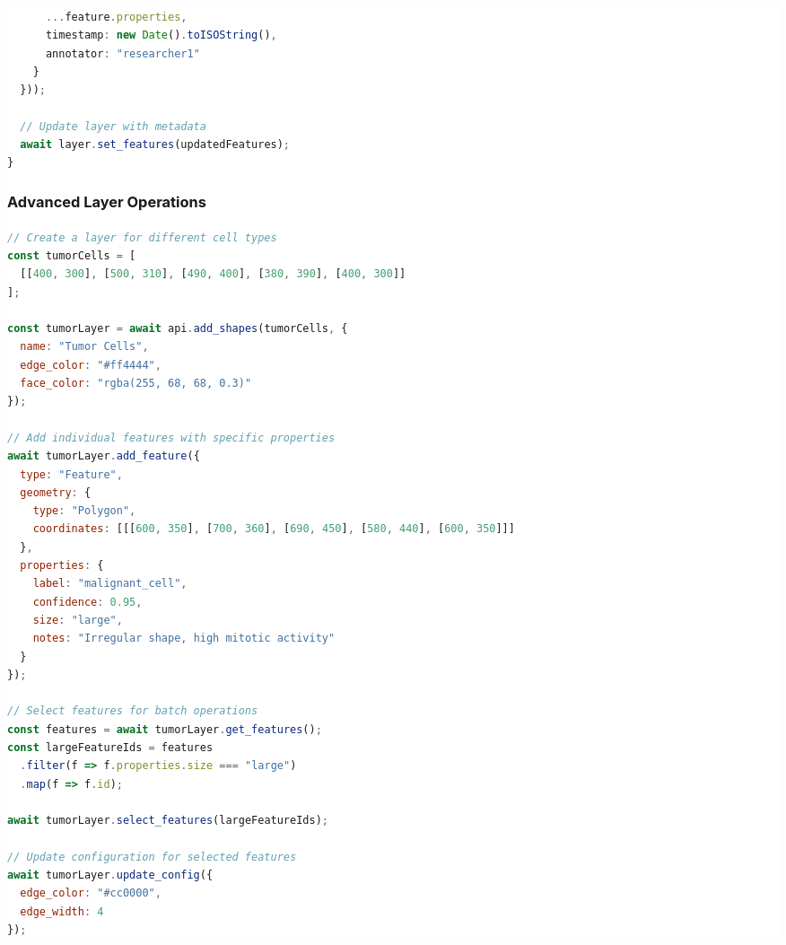 ```javascript
      ...feature.properties,
      timestamp: new Date().toISOString(),
      annotator: "researcher1"
    }
  }));
  
  // Update layer with metadata
  await layer.set_features(updatedFeatures);
}
```

### Advanced Layer Operations

```javascript
// Create a layer for different cell types
const tumorCells = [
  [[400, 300], [500, 310], [490, 400], [380, 390], [400, 300]]
];

const tumorLayer = await api.add_shapes(tumorCells, {
  name: "Tumor Cells",
  edge_color: "#ff4444",
  face_color: "rgba(255, 68, 68, 0.3)"
});

// Add individual features with specific properties
await tumorLayer.add_feature({
  type: "Feature",
  geometry: {
    type: "Polygon",
    coordinates: [[[600, 350], [700, 360], [690, 450], [580, 440], [600, 350]]]
  },
  properties: {
    label: "malignant_cell",
    confidence: 0.95,
    size: "large",
    notes: "Irregular shape, high mitotic activity"
  }
});

// Select features for batch operations
const features = await tumorLayer.get_features();
const largeFeatureIds = features
  .filter(f => f.properties.size === "large")
  .map(f => f.id);

await tumorLayer.select_features(largeFeatureIds);

// Update configuration for selected features
await tumorLayer.update_config({
  edge_color: "#cc0000",
  edge_width: 4
});
```
